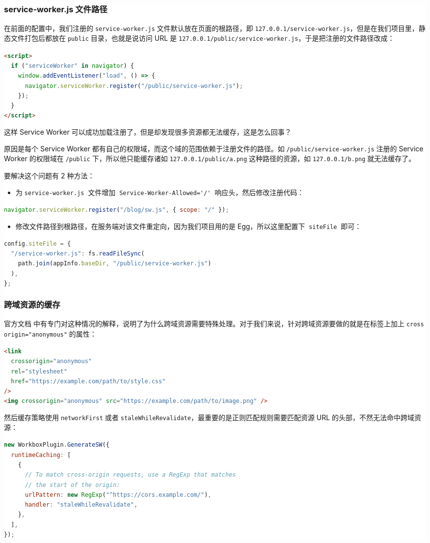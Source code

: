 ### service-worker.js 文件路径

在前面的配置中，我们注册的 `service-worker.js` 文件默认放在页面的根路径，即 `127.0.0.1/service-worker.js`，但是在我们项目里，静态文件打包后都放在 `public` 目录，也就是说访问 URL 是 `127.0.0.1/public/service-worker.js`，于是把注册的文件路径改成：

```html
<script>
  if ("serviceWorker" in navigator) {
    window.addEventListener("load", () => {
      navigator.serviceWorker.register("/public/service-worker.js");
    });
  }
</script>
```

这样 Service Worker 可以成功加载注册了，但是却发现很多资源都无法缓存，这是怎么回事？

原因是每个 Service Worker 都有自己的权限域，而这个域的范围依赖于注册文件的路径。如 `/public/service-worker.js` 注册的 Service Worker 的权限域在 `/public` 下，所以他只能缓存诸如 `127.0.0.1/public/a.png` 这种路径的资源，如 `127.0.0.1/b.png` 就无法缓存了。

要解决这个问题有 2 种方法：

- 为 `service-worker.js`  文件增加  `Service-Worker-Allowed='/'`  响应头，然后修改注册代码：

```js
navigator.serviceWorker.register("/blog/sw.js", { scope: "/" });
```

- 修改文件路径到根路径，在服务端对该文件重定向，因为我们项目用的是 Egg，所以这里配置下  `siteFile`  即可：

```js
config.siteFile = {
  "/service-worker.js": fs.readFileSync(
    path.join(appInfo.baseDir, "/public/service-worker.js")
  ),
};
```

### 跨域资源的缓存

官方文档 中有专门对这种情况的解释，说明了为什么跨域资源需要特殊处理。对于我们来说，针对跨域资源要做的就是在标签上加上 `crossorigin="anonymous"` 的属性：

```html
<link
  crossorigin="anonymous"
  rel="stylesheet"
  href="https://example.com/path/to/style.css"
/>
<img crossorigin="anonymous" src="https://example.com/path/to/image.png" />
```

然后缓存策略使用 `networkFirst` 或者 `staleWhileRevalidate`，最重要的是正则匹配规则需要匹配资源 URL 的头部，不然无法命中跨域资源：

```js
new WorkboxPlugin.GenerateSW({
  runtimeCaching: [
    {
      // To match cross-origin requests, use a RegExp that matches
      // the start of the origin:
      urlPattern: new RegExp("^https://cors.example.com/"),
      handler: "staleWhileRevalidate",
    },
  ],
});
```

